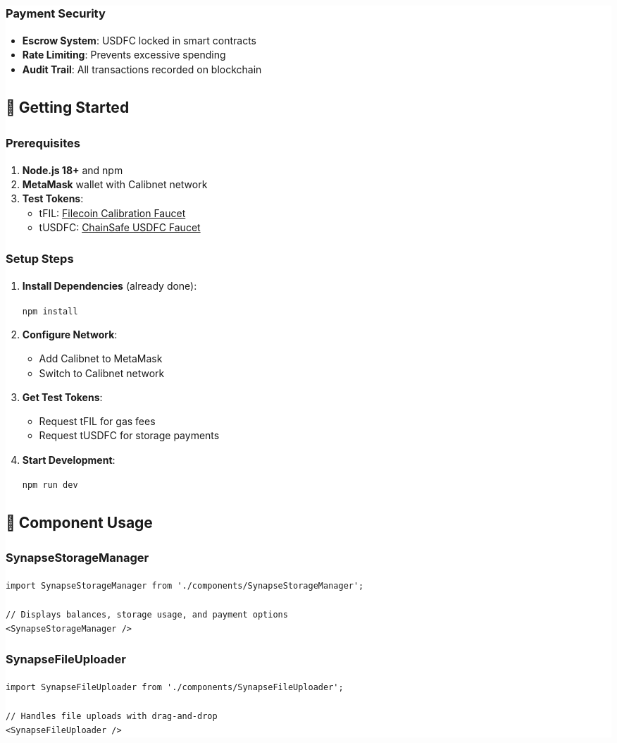 ### Payment Security

- **Escrow System**: USDFC locked in smart contracts
- **Rate Limiting**: Prevents excessive spending
- **Audit Trail**: All transactions recorded on blockchain

## 🚀 Getting Started

### Prerequisites

1. **Node.js 18+** and npm
2. **MetaMask** wallet with Calibnet network
3. **Test Tokens**:
   - tFIL: [Filecoin Calibration Faucet](https://faucet.calibration.fildev.network/)
   - tUSDFC: [ChainSafe USDFC Faucet](https://faucet.chainsafe.io/)

### Setup Steps

1. **Install Dependencies** (already done):
   ```bash
   npm install
   ```

2. **Configure Network**:
   - Add Calibnet to MetaMask
   - Switch to Calibnet network

3. **Get Test Tokens**:
   - Request tFIL for gas fees
   - Request tUSDFC for storage payments

4. **Start Development**:
   ```bash
   npm run dev
   ```

## 📱 Component Usage

### SynapseStorageManager

```tsx
import SynapseStorageManager from './components/SynapseStorageManager';

// Displays balances, storage usage, and payment options
<SynapseStorageManager />
```

### SynapseFileUploader

```tsx
import SynapseFileUploader from './components/SynapseFileUploader';

// Handles file uploads with drag-and-drop
<SynapseFileUploader />
```
